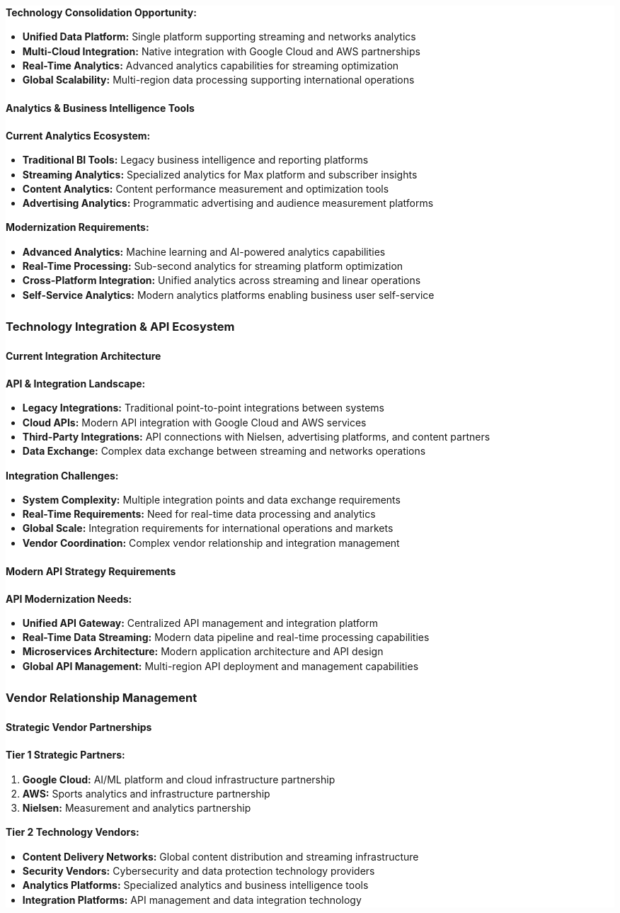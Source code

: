 **Technology Consolidation Opportunity:**
- **Unified Data Platform:** Single platform supporting streaming and networks analytics
- **Multi-Cloud Integration:** Native integration with Google Cloud and AWS partnerships
- **Real-Time Analytics:** Advanced analytics capabilities for streaming optimization
- **Global Scalability:** Multi-region data processing supporting international operations

#### Analytics & Business Intelligence Tools
**Current Analytics Ecosystem:**
- **Traditional BI Tools:** Legacy business intelligence and reporting platforms
- **Streaming Analytics:** Specialized analytics for Max platform and subscriber insights
- **Content Analytics:** Content performance measurement and optimization tools
- **Advertising Analytics:** Programmatic advertising and audience measurement platforms

**Modernization Requirements:**
- **Advanced Analytics:** Machine learning and AI-powered analytics capabilities
- **Real-Time Processing:** Sub-second analytics for streaming platform optimization
- **Cross-Platform Integration:** Unified analytics across streaming and linear operations
- **Self-Service Analytics:** Modern analytics platforms enabling business user self-service

### Technology Integration & API Ecosystem

#### Current Integration Architecture
**API & Integration Landscape:**
- **Legacy Integrations:** Traditional point-to-point integrations between systems
- **Cloud APIs:** Modern API integration with Google Cloud and AWS services
- **Third-Party Integrations:** API connections with Nielsen, advertising platforms, and content partners
- **Data Exchange:** Complex data exchange between streaming and networks operations

**Integration Challenges:**
- **System Complexity:** Multiple integration points and data exchange requirements
- **Real-Time Requirements:** Need for real-time data processing and analytics
- **Global Scale:** Integration requirements for international operations and markets
- **Vendor Coordination:** Complex vendor relationship and integration management

#### Modern API Strategy Requirements
**API Modernization Needs:**
- **Unified API Gateway:** Centralized API management and integration platform
- **Real-Time Data Streaming:** Modern data pipeline and real-time processing capabilities
- **Microservices Architecture:** Modern application architecture and API design
- **Global API Management:** Multi-region API deployment and management capabilities

### Vendor Relationship Management

#### Strategic Vendor Partnerships
**Tier 1 Strategic Partners:**
1. **Google Cloud:** AI/ML platform and cloud infrastructure partnership
2. **AWS:** Sports analytics and infrastructure partnership
3. **Nielsen:** Measurement and analytics partnership

**Tier 2 Technology Vendors:**
- **Content Delivery Networks:** Global content distribution and streaming infrastructure
- **Security Vendors:** Cybersecurity and data protection technology providers
- **Analytics Platforms:** Specialized analytics and business intelligence tools
- **Integration Platforms:** API management and data integration technology
